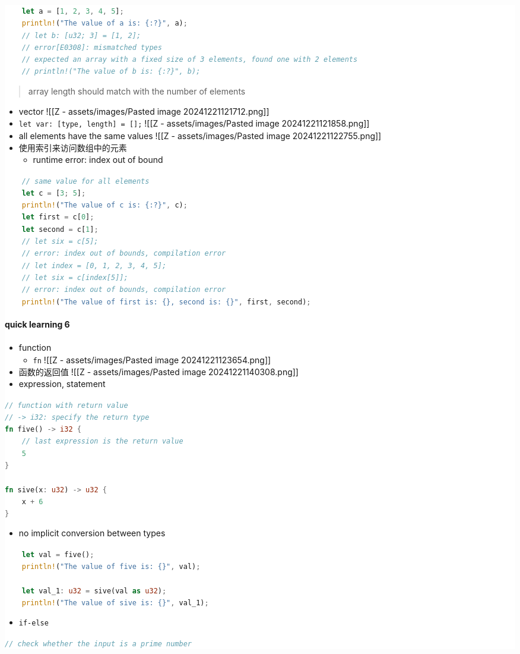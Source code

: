 ```rust
    let a = [1, 2, 3, 4, 5];
    println!("The value of a is: {:?}", a);
    // let b: [u32; 3] = [1, 2];
    // error[E0308]: mismatched types
    // expected an array with a fixed size of 3 elements, found one with 2 elements
    // println!("The value of b is: {:?}", b);
```
> array length should match with the number of elements

- vector
![[Z - assets/images/Pasted image 20241221121712.png]]
- `let var: [type, length] = [];`
![[Z - assets/images/Pasted image 20241221121858.png]]
- all elements have the same values
![[Z - assets/images/Pasted image 20241221122755.png]]
- 使用索引来访问数组中的元素
	- runtime error: index out of bound
```rust
    // same value for all elements
    let c = [3; 5];
    println!("The value of c is: {:?}", c);
    let first = c[0];
    let second = c[1];
    // let six = c[5];
    // error: index out of bounds, compilation error
    // let index = [0, 1, 2, 3, 4, 5];
    // let six = c[index[5]];
    // error: index out of bounds, compilation error
    println!("The value of first is: {}, second is: {}", first, second);
```

#### quick learning 6
- function
	- `fn`
![[Z - assets/images/Pasted image 20241221123654.png]]
- 函数的返回值
![[Z - assets/images/Pasted image 20241221140308.png]]
- expression, statement
```rust
// function with return value
// -> i32: specify the return type
fn five() -> i32 {
    // last expression is the return value
    5
}

fn sive(x: u32) -> u32 {
    x + 6
}

```
- no implicit conversion between types
```rust
    let val = five();
    println!("The value of five is: {}", val);

    let val_1: u32 = sive(val as u32);
    println!("The value of sive is: {}", val_1);
```
- `if-else`
```rust
// check whether the input is a prime number
```